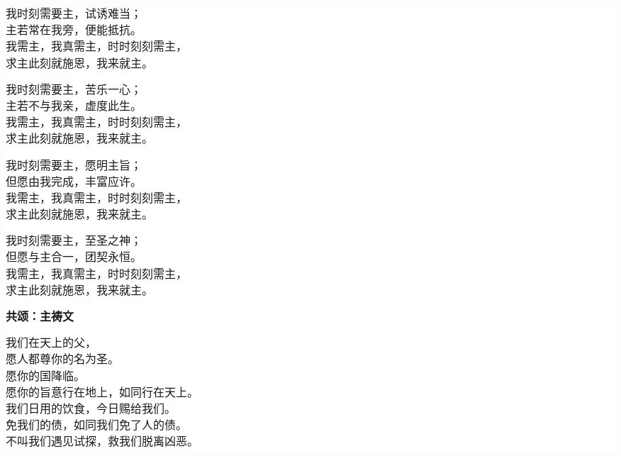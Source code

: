   <p>
    <span style="font-size: 12pt;">我时刻需要主，试诱难当；</span><br /> <span style="font-size: 12pt;">主若常在我旁，便能抵抗。</span><br /> <span style="font-size: 12pt;">我需主，我真需主，时时刻刻需主，</span><br /> <span style="font-size: 12pt;">求主此刻就施恩，我来就主。</span>
  </p>
  
  <p>
    <span style="font-size: 12pt;">我时刻需要主，苦乐一心；</span><br /> <span style="font-size: 12pt;">主若不与我亲，虚度此生。</span><br /> <span style="font-size: 12pt;">我需主，我真需主，时时刻刻需主，</span><br /> <span style="font-size: 12pt;">求主此刻就施恩，我来就主。</span>
  </p>
  
  <p>
    <span style="font-size: 12pt;">我时刻需要主，愿明主旨；</span><br /> <span style="font-size: 12pt;">但愿由我完成，丰富应许。</span><br /> <span style="font-size: 12pt;">我需主，我真需主，时时刻刻需主，</span><br /> <span style="font-size: 12pt;">求主此刻就施恩，我来就主。</span>
  </p>
  
  <p>
    <span style="font-size: 12pt;">我时刻需要主，至圣之神；</span><br /> <span style="font-size: 12pt;">但愿与主合一，团契永恒。</span><br /> <span style="font-size: 12pt;">我需主，我真需主，时时刻刻需主，</span><br /> <span style="font-size: 12pt;">求主此刻就施恩，我来就主。</span>
  </p>
  
  <p>
    <strong><span style="font-size: 12pt;">共颂：主祷文</span></strong>
  </p>
</div>

<div>
  <span style="font-size: 12pt;">我们在天上的父，</span>
</div>

<div>
  <span style="font-size: 12pt;">愿人都尊你的名为圣。</span>
</div>

<div>
  <span style="font-size: 12pt;">愿你的国降临。</span>
</div>

<div>
  <span style="font-size: 12pt;">愿你的旨意行在地上，如同行在天上。</span>
</div>

<div>
  <span style="font-size: 12pt;">我们日用的饮食，今日赐给我们。</span>
</div>

<div>
  <span style="font-size: 12pt;">免我们的债，如同我们免了人的债。</span>
</div>

<div>
  <span style="font-size: 12pt;">不叫我们遇见试探，救我们脱离凶恶。</span>
</div>
